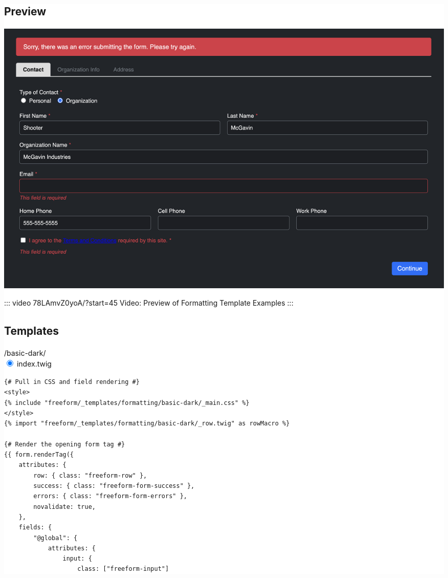 
## Preview

![Basic Dark Example](../../images/formatting/basic-dark.png)

::: video 78LAmvZ0yoA/?start=45
Video: Preview of Formatting Template Examples
:::


## Templates

<div class="code-tabs">

<div class="code-tab-directory">/basic-dark/</div>

<input type="radio" name="code-tabs" tabindex="1" id="code-tab-1" checked="checked">
<label for="code-tab-1" class="code-tab-twig">index.twig</label>
<div class="code-tab-panel" tabindex="1">

``` twig
{# Pull in CSS and field rendering #}
<style>
{% include "freeform/_templates/formatting/basic-dark/_main.css" %}
</style>
{% import "freeform/_templates/formatting/basic-dark/_row.twig" as rowMacro %}

{# Render the opening form tag #}
{{ form.renderTag({
    attributes: {
        row: { class: "freeform-row" },
        success: { class: "freeform-form-success" },
        errors: { class: "freeform-form-errors" },
        novalidate: true,
    },
    fields: {
        "@global": {
            attributes: {
                input: {
                    class: ["freeform-input"]
```